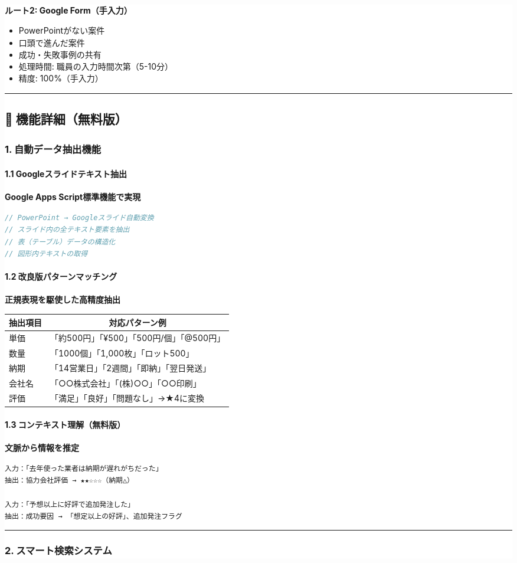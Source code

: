 **ルート2: Google Form（手入力）**
- PowerPointがない案件
- 口頭で進んだ案件
- 成功・失敗事例の共有
- 処理時間: 職員の入力時間次第（5-10分）
- 精度: 100%（手入力）

---

## 🔧 機能詳細（無料版）

### 1. 自動データ抽出機能

#### 1.1 Googleスライドテキスト抽出

**Google Apps Script標準機能で実現**

```javascript
// PowerPoint → Googleスライド自動変換
// スライド内の全テキスト要素を抽出
// 表（テーブル）データの構造化
// 図形内テキストの取得
```

#### 1.2 改良版パターンマッチング

**正規表現を駆使した高精度抽出**

| 抽出項目 | 対応パターン例 |
|---------|--------------|
| 単価 | 「約500円」「¥500」「500円/個」「@500円」 |
| 数量 | 「1000個」「1,000枚」「ロット500」 |
| 納期 | 「14営業日」「2週間」「即納」「翌日発送」 |
| 会社名 | 「○○株式会社」「(株)○○」「○○印刷」 |
| 評価 | 「満足」「良好」「問題なし」→★4に変換 |

#### 1.3 コンテキスト理解（無料版）

**文脈から情報を推定**

```
入力：「去年使った業者は納期が遅れがちだった」
抽出：協力会社評価 → ★★☆☆☆（納期△）

入力：「予想以上に好評で追加発注した」
抽出：成功要因 → 「想定以上の好評」、追加発注フラグ
```

---

### 2. スマート検索システム
